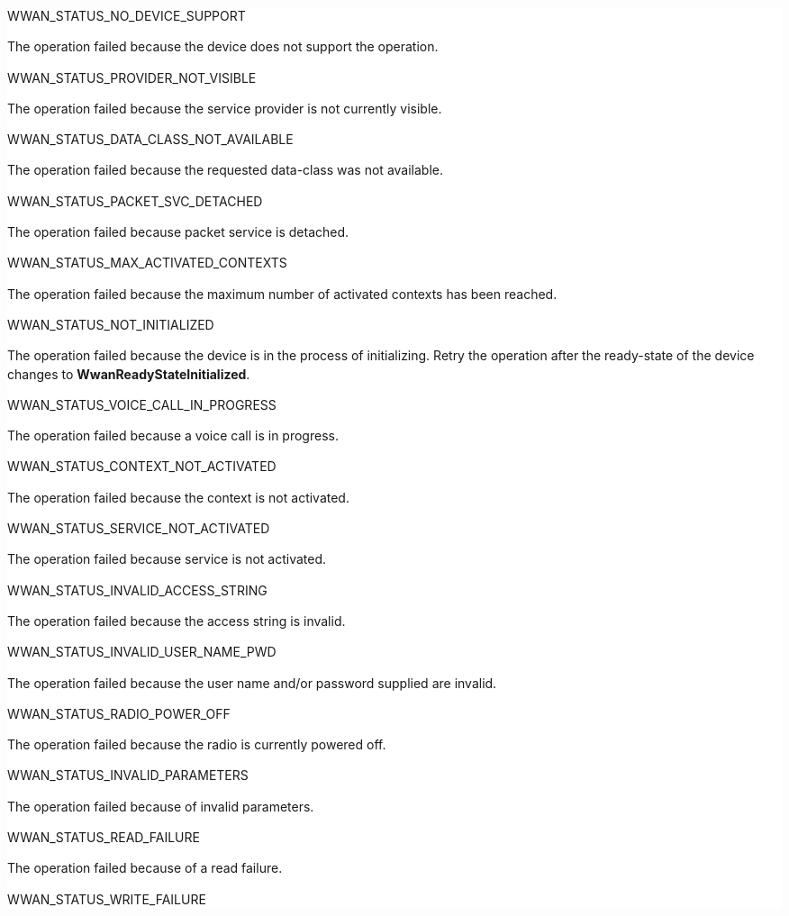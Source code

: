 <td align="left"><p>WWAN_STATUS_NO_DEVICE_SUPPORT</p></td>
<td align="left"><p>The operation failed because the device does not support the operation.</p></td>
</tr>
<tr class="odd">
<td align="left"><p>WWAN_STATUS_PROVIDER_NOT_VISIBLE</p></td>
<td align="left"><p>The operation failed because the service provider is not currently visible.</p></td>
</tr>
<tr class="even">
<td align="left"><p>WWAN_STATUS_DATA_CLASS_NOT_AVAILABLE</p></td>
<td align="left"><p>The operation failed because the requested data-class was not available.</p></td>
</tr>
<tr class="odd">
<td align="left"><p>WWAN_STATUS_PACKET_SVC_DETACHED</p></td>
<td align="left"><p>The operation failed because packet service is detached.</p></td>
</tr>
<tr class="even">
<td align="left"><p>WWAN_STATUS_MAX_ACTIVATED_CONTEXTS</p></td>
<td align="left"><p>The operation failed because the maximum number of activated contexts has been reached.</p></td>
</tr>
<tr class="odd">
<td align="left"><p>WWAN_STATUS_NOT_INITIALIZED</p></td>
<td align="left"><p>The operation failed because the device is in the process of initializing. Retry the operation after the ready-state of the device changes to <strong>WwanReadyStateInitialized</strong>.</p></td>
</tr>
<tr class="even">
<td align="left"><p>WWAN_STATUS_VOICE_CALL_IN_PROGRESS</p></td>
<td align="left"><p>The operation failed because a voice call is in progress.</p></td>
</tr>
<tr class="odd">
<td align="left"><p>WWAN_STATUS_CONTEXT_NOT_ACTIVATED</p></td>
<td align="left"><p>The operation failed because the context is not activated.</p></td>
</tr>
<tr class="even">
<td align="left"><p>WWAN_STATUS_SERVICE_NOT_ACTIVATED</p></td>
<td align="left"><p>The operation failed because service is not activated.</p></td>
</tr>
<tr class="odd">
<td align="left"><p>WWAN_STATUS_INVALID_ACCESS_STRING</p></td>
<td align="left"><p>The operation failed because the access string is invalid.</p></td>
</tr>
<tr class="even">
<td align="left"><p>WWAN_STATUS_INVALID_USER_NAME_PWD</p></td>
<td align="left"><p>The operation failed because the user name and/or password supplied are invalid.</p></td>
</tr>
<tr class="odd">
<td align="left"><p>WWAN_STATUS_RADIO_POWER_OFF</p></td>
<td align="left"><p>The operation failed because the radio is currently powered off.</p></td>
</tr>
<tr class="even">
<td align="left"><p>WWAN_STATUS_INVALID_PARAMETERS</p></td>
<td align="left"><p>The operation failed because of invalid parameters.</p></td>
</tr>
<tr class="odd">
<td align="left"><p>WWAN_STATUS_READ_FAILURE</p></td>
<td align="left"><p>The operation failed because of a read failure.</p></td>
</tr>
<tr class="even">
<td align="left"><p>WWAN_STATUS_WRITE_FAILURE</p></td>
